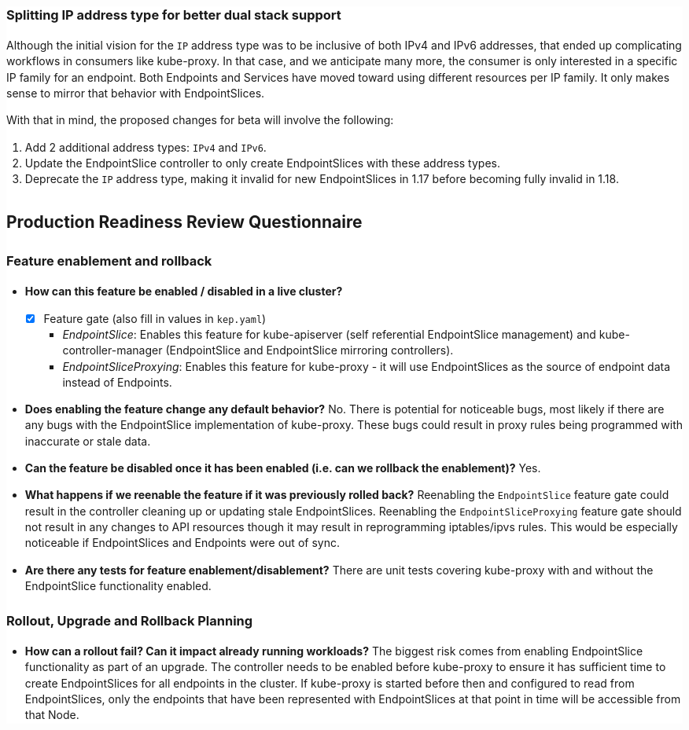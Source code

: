 ### Splitting IP address type for better dual stack support

Although the initial vision for the `IP` address type was to be inclusive of
both IPv4 and IPv6 addresses, that ended up complicating workflows in consumers
like kube-proxy. In that case, and we anticipate many more, the consumer is only
interested in a specific IP family for an endpoint. Both Endpoints and Services
have moved toward using different resources per IP family. It only makes sense
to mirror that behavior with EndpointSlices.

With that in mind, the proposed changes for beta will involve the following:

1. Add 2 additional address types: `IPv4` and `IPv6`.
2. Update the EndpointSlice controller to only create EndpointSlices with these
address types.
3. Deprecate the `IP` address type, making it invalid for new EndpointSlices in
1.17 before becoming fully invalid in 1.18.

## Production Readiness Review Questionnaire

### Feature enablement and rollback

* **How can this feature be enabled / disabled in a live cluster?**
  - [x] Feature gate (also fill in values in `kep.yaml`)
    - *EndpointSlice*: Enables this feature for kube-apiserver (self referential
      EndpointSlice management) and kube-controller-manager (EndpointSlice and
      EndpointSlice mirroring controllers).
    - *EndpointSliceProxying*: Enables this feature for kube-proxy - it will use
      EndpointSlices as the source of endpoint data instead of Endpoints.

* **Does enabling the feature change any default behavior?**
  No. There is potential for noticeable bugs, most likely if there are any bugs
  with the EndpointSlice implementation of kube-proxy. These bugs could result
  in proxy rules being programmed with inaccurate or stale data.

* **Can the feature be disabled once it has been enabled (i.e. can we rollback
  the enablement)?**
  Yes.

* **What happens if we reenable the feature if it was previously rolled back?**
  Reenabling the `EndpointSlice` feature gate could result in the controller
  cleaning up or updating stale EndpointSlices. Reenabling the
  `EndpointSliceProxying` feature gate should not result in any changes to API
  resources though it may result in reprogramming iptables/ipvs rules. This
  would be especially noticeable if EndpointSlices and Endpoints were out of
  sync.

* **Are there any tests for feature enablement/disablement?**
  There are unit tests covering kube-proxy with and without the EndpointSlice
  functionality enabled.

### Rollout, Upgrade and Rollback Planning

* **How can a rollout fail? Can it impact already running workloads?**
  The biggest risk comes from enabling EndpointSlice functionality as part of an
  upgrade. The controller needs to be enabled before kube-proxy to ensure it has
  sufficient time to create EndpointSlices for all endpoints in the cluster. If
  kube-proxy is started before then and configured to read from EndpointSlices,
  only the endpoints that have been represented with EndpointSlices at that
  point in time will be accessible from that Node.


[kubernetes.io]: https://kubernetes.io/
[kubernetes/enhancements]: https://git.k8s.io/enhancements
[kubernetes/kubernetes]: https://git.k8s.io/kubernetes
[kubernetes/website]: https://git.k8s.io/website
[supported limits]: https://git.k8s.io/community//sig-scalability/configs-and-limits/thresholds.md
[existing SLIs/SLOs]: https://git.k8s.io/community/sig-scalability/slos/slos.md#kubernetes-slisslos
[network_programming_duration_seconds]: https://github.com/kubernetes/community/blob/master/sig-scalability/slos/network_programming_latency.md
[original-doc]: https://docs.google.com/document/d/1sLJfolOeEVzK5oOviRmtHOHmke8qtteljQPaDUEukxY/edit#
[v1-endpoints-api]: https://kubernetes.io/docs/reference/generated/kubernetes-api/v1.14/#endpoints-v1-core
[max-object-size]: https://github.com/kubernetes/kubernetes/issues/73324
[perf-degrade]: https://github.com/kubernetes/community/blob/master/sig-scalability/blogs/k8s-services-scalability-issues.md#endpoints-traffic-is-quadratic-in-the-number-of-endpoints